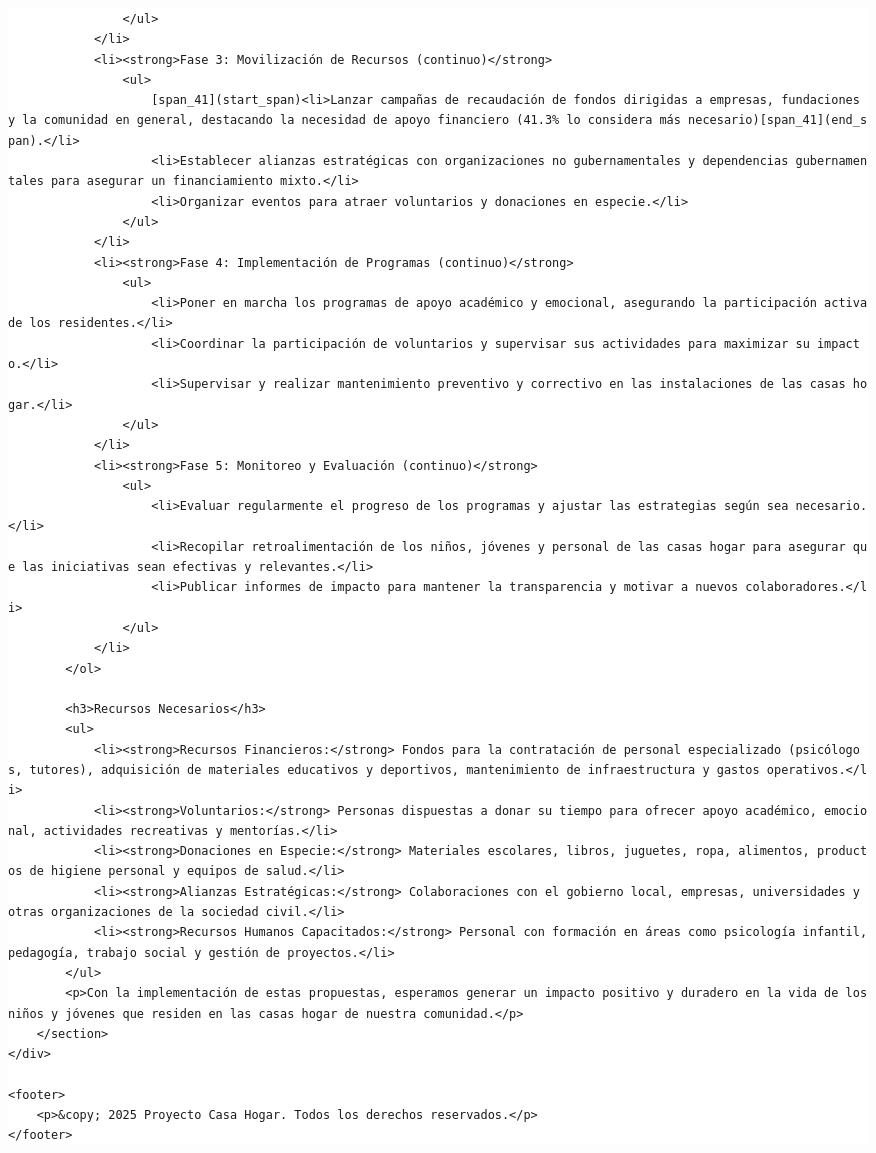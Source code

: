                     </ul>
                </li>
                <li><strong>Fase 3: Movilización de Recursos (continuo)</strong>
                    <ul>
                        [span_41](start_span)<li>Lanzar campañas de recaudación de fondos dirigidas a empresas, fundaciones y la comunidad en general, destacando la necesidad de apoyo financiero (41.3% lo considera más necesario)[span_41](end_span).</li>
                        <li>Establecer alianzas estratégicas con organizaciones no gubernamentales y dependencias gubernamentales para asegurar un financiamiento mixto.</li>
                        <li>Organizar eventos para atraer voluntarios y donaciones en especie.</li>
                    </ul>
                </li>
                <li><strong>Fase 4: Implementación de Programas (continuo)</strong>
                    <ul>
                        <li>Poner en marcha los programas de apoyo académico y emocional, asegurando la participación activa de los residentes.</li>
                        <li>Coordinar la participación de voluntarios y supervisar sus actividades para maximizar su impacto.</li>
                        <li>Supervisar y realizar mantenimiento preventivo y correctivo en las instalaciones de las casas hogar.</li>
                    </ul>
                </li>
                <li><strong>Fase 5: Monitoreo y Evaluación (continuo)</strong>
                    <ul>
                        <li>Evaluar regularmente el progreso de los programas y ajustar las estrategias según sea necesario.</li>
                        <li>Recopilar retroalimentación de los niños, jóvenes y personal de las casas hogar para asegurar que las iniciativas sean efectivas y relevantes.</li>
                        <li>Publicar informes de impacto para mantener la transparencia y motivar a nuevos colaboradores.</li>
                    </ul>
                </li>
            </ol>

            <h3>Recursos Necesarios</h3>
            <ul>
                <li><strong>Recursos Financieros:</strong> Fondos para la contratación de personal especializado (psicólogos, tutores), adquisición de materiales educativos y deportivos, mantenimiento de infraestructura y gastos operativos.</li>
                <li><strong>Voluntarios:</strong> Personas dispuestas a donar su tiempo para ofrecer apoyo académico, emocional, actividades recreativas y mentorías.</li>
                <li><strong>Donaciones en Especie:</strong> Materiales escolares, libros, juguetes, ropa, alimentos, productos de higiene personal y equipos de salud.</li>
                <li><strong>Alianzas Estratégicas:</strong> Colaboraciones con el gobierno local, empresas, universidades y otras organizaciones de la sociedad civil.</li>
                <li><strong>Recursos Humanos Capacitados:</strong> Personal con formación en áreas como psicología infantil, pedagogía, trabajo social y gestión de proyectos.</li>
            </ul>
            <p>Con la implementación de estas propuestas, esperamos generar un impacto positivo y duradero en la vida de los niños y jóvenes que residen en las casas hogar de nuestra comunidad.</p>
        </section>
    </div>

    <footer>
        <p>&copy; 2025 Proyecto Casa Hogar. Todos los derechos reservados.</p>
    </footer>

</body>
</html>
